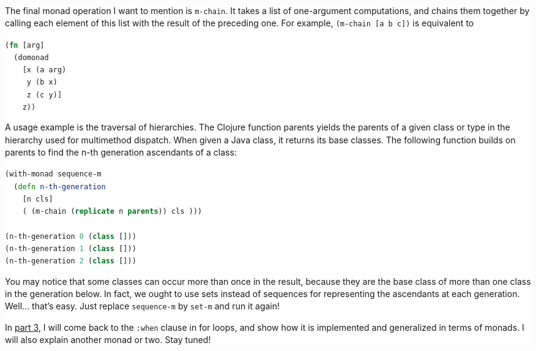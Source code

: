 The final monad operation I want to mention is ``m-chain``. It takes a list of one-argument computations, and chains them together by calling each element of this list with the result of the preceding one. For example, ``(m-chain [a b c])`` is equivalent to

```clj
(fn [arg]
  (domonad
    [x (a arg)
     y (b x)
     z (c y)]
    z))
```

A usage example is the traversal of hierarchies. The Clojure function parents yields the parents of a given class or type in the hierarchy used for multimethod dispatch. When given a Java class, it returns its base classes. The following function builds on parents to find the n-th generation ascendants of a class:

```clj
(with-monad sequence-m
  (defn n-th-generation
    [n cls]
    ( (m-chain (replicate n parents)) cls )))

(n-th-generation 0 (class []))
(n-th-generation 1 (class []))
(n-th-generation 2 (class []))
```

You may notice that some classes can occur more than once in the result, because they are the base class of more than one class in the generation below. In fact, we ought to use sets instead of sequences for representing the ascendants at each generation. Well… that’s easy. Just replace ``sequence-m`` by ``set-m`` and run it again!


In [part 3](PART3.md), I will come back to the ``:when`` clause in for loops, and show how it is implemented and generalized in terms of monads. I will also explain another monad or two. Stay tuned!
